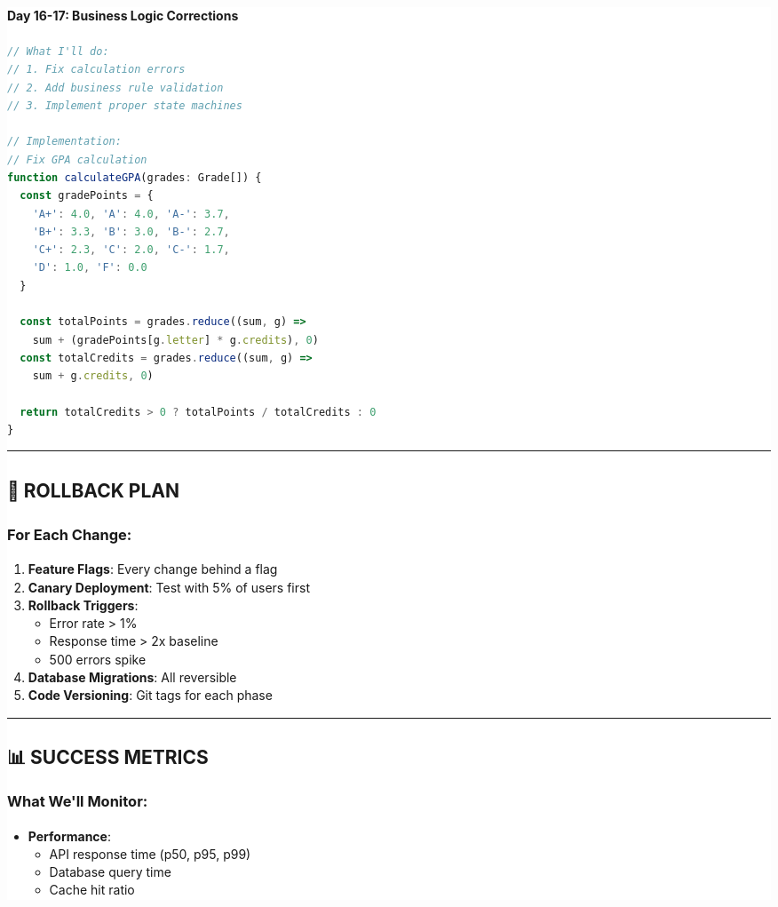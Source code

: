 #### Day 16-17: Business Logic Corrections
```typescript
// What I'll do:
// 1. Fix calculation errors
// 2. Add business rule validation
// 3. Implement proper state machines

// Implementation:
// Fix GPA calculation
function calculateGPA(grades: Grade[]) {
  const gradePoints = {
    'A+': 4.0, 'A': 4.0, 'A-': 3.7,
    'B+': 3.3, 'B': 3.0, 'B-': 2.7,
    'C+': 2.3, 'C': 2.0, 'C-': 1.7,
    'D': 1.0, 'F': 0.0
  }
  
  const totalPoints = grades.reduce((sum, g) => 
    sum + (gradePoints[g.letter] * g.credits), 0)
  const totalCredits = grades.reduce((sum, g) => 
    sum + g.credits, 0)
  
  return totalCredits > 0 ? totalPoints / totalCredits : 0
}
```

---

## 🔄 ROLLBACK PLAN

### For Each Change:
1. **Feature Flags**: Every change behind a flag
2. **Canary Deployment**: Test with 5% of users first
3. **Rollback Triggers**:
   - Error rate > 1%
   - Response time > 2x baseline
   - 500 errors spike
4. **Database Migrations**: All reversible
5. **Code Versioning**: Git tags for each phase

---

## 📊 SUCCESS METRICS

### What We'll Monitor:
- **Performance**:
  - API response time (p50, p95, p99)
  - Database query time
  - Cache hit ratio
  